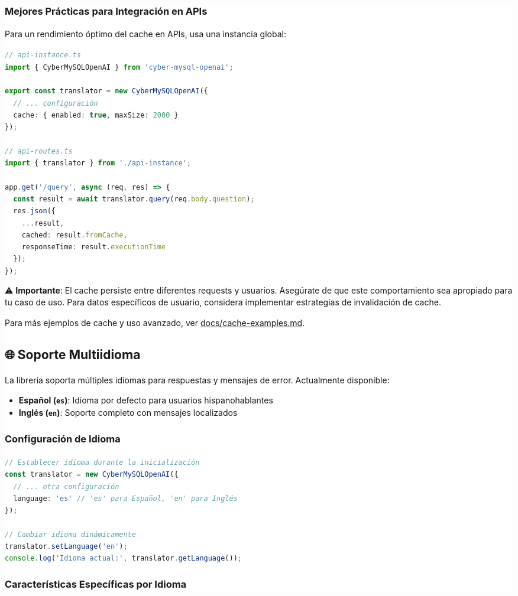 ### Mejores Prácticas para Integración en APIs

Para un rendimiento óptimo del cache en APIs, usa una instancia global:

```typescript
// api-instance.ts
import { CyberMySQLOpenAI } from 'cyber-mysql-openai';

export const translator = new CyberMySQLOpenAI({
  // ... configuración
  cache: { enabled: true, maxSize: 2000 }
});

// api-routes.ts
import { translator } from './api-instance';

app.get('/query', async (req, res) => {
  const result = await translator.query(req.body.question);
  res.json({
    ...result,
    cached: result.fromCache,
    responseTime: result.executionTime
  });
});
```

⚠️ **Importante**: El cache persiste entre diferentes requests y usuarios. Asegúrate de que este comportamiento sea apropiado para tu caso de uso. Para datos específicos de usuario, considera implementar estrategias de invalidación de cache.

Para más ejemplos de cache y uso avanzado, ver [docs/cache-examples.md](docs/cache-examples.md).

## 🌐 Soporte Multiidioma

La librería soporta múltiples idiomas para respuestas y mensajes de error. Actualmente disponible:

- **Español (`es`)**: Idioma por defecto para usuarios hispanohablantes
- **Inglés (`en`)**: Soporte completo con mensajes localizados

### Configuración de Idioma

```typescript
// Establecer idioma durante la inicialización
const translator = new CyberMySQLOpenAI({
  // ... otra configuración
  language: 'es' // 'es' para Español, 'en' para Inglés
});

// Cambiar idioma dinámicamente
translator.setLanguage('en');
console.log('Idioma actual:', translator.getLanguage());
```

### Características Específicas por Idioma
